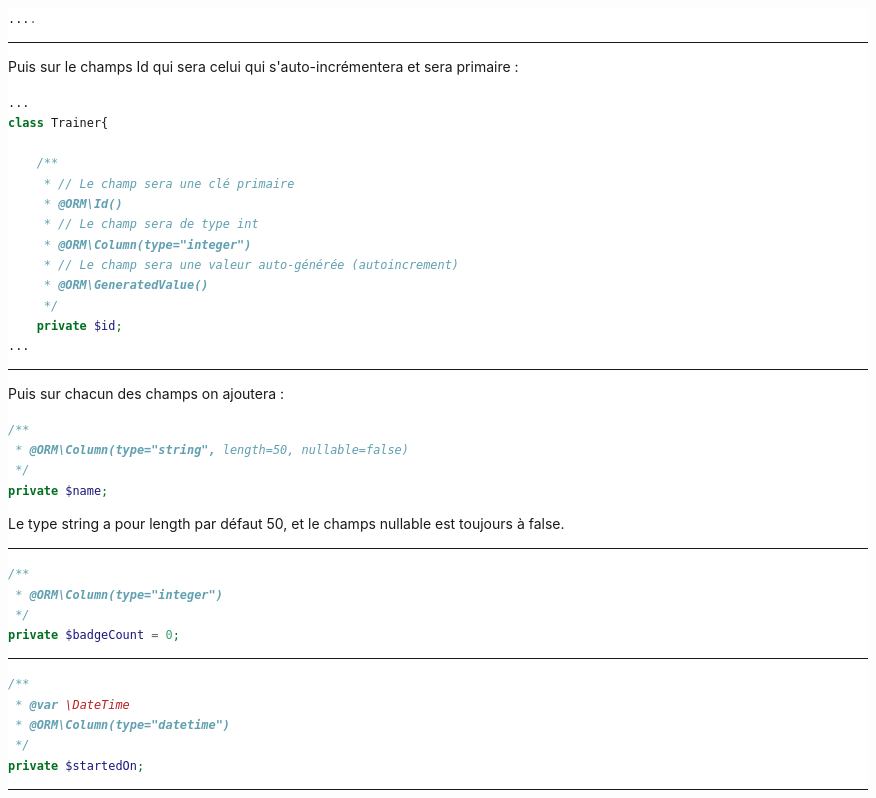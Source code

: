 ```php
....
```

----

Puis sur le champs Id qui sera celui qui s'auto-incrémentera et sera primaire : 

```php
...
class Trainer{
    
    /**
     * // Le champ sera une clé primaire
     * @ORM\Id()
     * // Le champ sera de type int
     * @ORM\Column(type="integer")
     * // Le champ sera une valeur auto-générée (autoincrement)
     * @ORM\GeneratedValue()
     */
    private $id;
...
```


----

Puis sur chacun des champs on ajoutera : 

```php
/**
 * @ORM\Column(type="string", length=50, nullable=false)
 */
private $name;
```

Le type string a pour length par défaut 50, et le champs nullable est toujours à false.

----

```php
/**
 * @ORM\Column(type="integer")
 */
private $badgeCount = 0;
```

----


```php
/**
 * @var \DateTime
 * @ORM\Column(type="datetime")
 */
private $startedOn;
```

----
